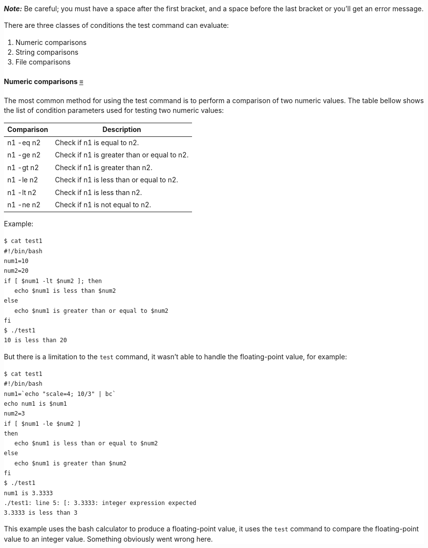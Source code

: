 **_Note:_** Be careful; you must have a space after the first bracket, and a space before the last bracket or you’ll get an error message.          

There are three classes of conditions the test command can evaluate:        
1. Numeric comparisons
2. String comparisons
3. File comparisons

#### Numeric comparisons <a id="TC-NC">[≡](#≡)</a>

The most common method for using the test command is to perform a comparison of two numeric values. The table bellow shows the list of condition parameters used for testing two numeric values:        

| **Comparison** |               **Description**               |
|----------------|---------------------------------------------|
| n1 -eq n2      | Check if n1 is equal to n2.                 |
| n1 -ge n2      | Check if n1 is greater than or equal to n2. |
| n1 -gt n2      | Check if n1 is greater than n2.             |
| n1 -le n2      | Check if n1 is less than or equal to n2.    |
| n1 -lt n2      | Check if n1 is less than n2.                |
| n1 -ne n2      | Check if n1 is not equal to n2.             |

Example:    
```
$ cat test1
#!/bin/bash
num1=10
num2=20
if [ $num1 -lt $num2 ]; then
   echo $num1 is less than $num2
else
   echo $num1 is greater than or equal to $num2
fi
$ ./test1
10 is less than 20
```

But there is a limitation to the `test` command, it wasn’t able to handle the floating-point value, for example:   
```
$ cat test1
#!/bin/bash
num1=`echo "scale=4; 10/3" | bc`
echo num1 is $num1
num2=3
if [ $num1 -le $num2 ]
then
   echo $num1 is less than or equal to $num2
else
   echo $num1 is greater than $num2
fi
$ ./test1
num1 is 3.3333
./test1: line 5: [: 3.3333: integer expression expected
3.3333 is less than 3
```
This example uses the bash calculator to produce a floating-point value, it uses the `test` command to compare the floating-point value to an integer value. Something obviously went wrong here.       

